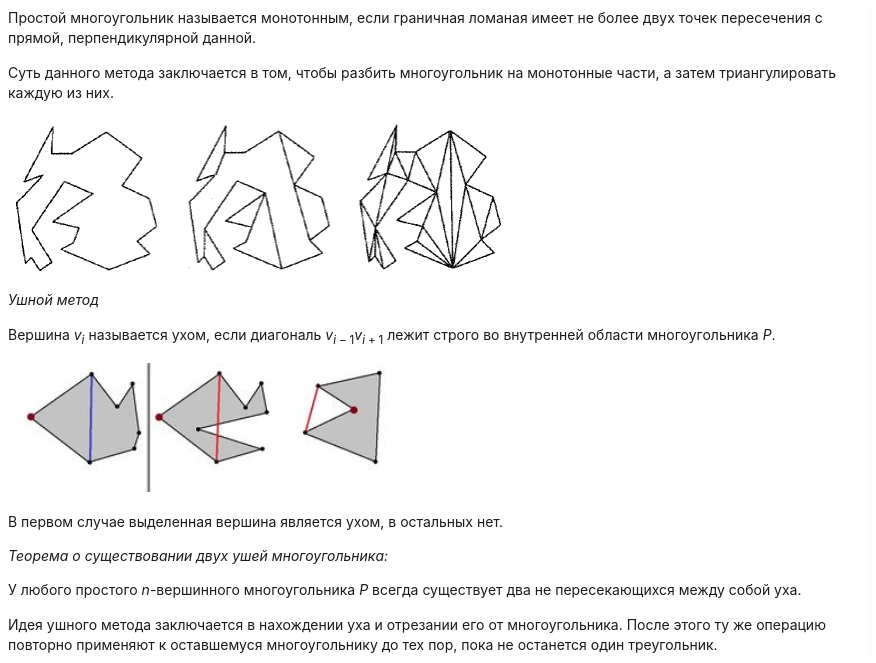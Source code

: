 Простой многоугольник называется монотонным, если граничная ломаная имеет не более двух точек пересечения с прямой, перпендикулярной данной.

Суть данного метода заключается в том, чтобы разбить многоугольник на монотонные части, а затем триангулировать каждую из них.

<img src="./media/image13.gif" width="499" height="154" />

*Ушной метод*

Вершина *v*<sub>*i*</sub> называется ухом, если диагональ *v*<sub>*i* − 1</sub>*v*<sub>*i* + 1</sub> лежит строго во внутренней области многоугольника *P*.

<img src="./media/image14.jpeg" width="394" height="130" />

В первом случае выделенная вершина является ухом, в остальных нет.

*Теорема о существовании двух ушей многоугольника:*

У любого простого *n*-вершинного многоугольника *P* всегда существует два не пересекающихся между собой уха.

Идея ушного метода заключается в нахождении уха и отрезании его от многоугольника. После этого ту же операцию повторно применяют к оставшемуся многоугольнику до тех пор, пока не останется один треугольник.
